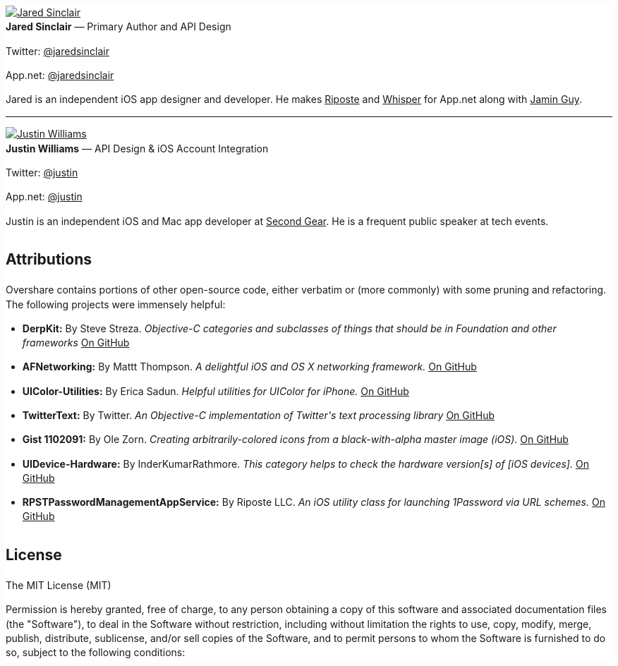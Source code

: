 <a href="https://twitter.com/jaredsinclair" target="_blank"><img src="http://jaredsinclair.com/img/pixel-jared.png" alt="Jared Sinclair" width="128" height="128"></a>  
**Jared Sinclair** — Primary Author and API Design  

Twitter: <a href="https://twitter.com/jaredsinclair" target="_blank">@jaredsinclair</a>

App.net: <a href="https://alpha.app.net/jaredsinclair" target="_blank">@jaredsinclair</a>

Jared is an independent iOS app designer and developer. He makes [Riposte](http://riposteapp.net) and [Whisper](http://riposteapp.net/whisper) for App.net along with [Jamin Guy](http://alpha.app.net/jaminguy).

---

<a href="https://twitter.com/justin" target="_blank"><img src="https://pbs.twimg.com/profile_images/378800000306417944/4bd8ad98836bdf9af9767a10217475bb.jpeg" alt="Justin Williams" width="128" height="128"></a>  
**Justin Williams** — API Design & iOS Account Integration 
 
Twitter: <a href="https://twitter.com/justin" target="_blank">@justin</a>

App.net: <a href="https://alpha.app.net/justin" target="_blank">@justin</a>

Justin is an independent iOS and Mac app developer at [Second Gear](http://www.secondgearsoftware.com). He is a frequent public speaker at tech events.

## Attributions

Overshare contains portions of other open-source code, either verbatim or (more commonly) with some pruning and refactoring. The following projects were immensely helpful:

- **DerpKit:** By Steve Streza. *Objective-C categories and subclasses of things that should be in Foundation and other frameworks* [On GitHub](https://github.com/stevestreza/DerpKit)

- **AFNetworking:** By Mattt Thompson. *A delightful iOS and OS X networking framework.* [On GitHub](https://github.com/AFNetworking/AFNetworking)

- **UIColor-Utilities:** By Erica Sadun. *Helpful utilities for UIColor for iPhone.* [On GitHub](https://github.com/erica/uicolor-utilities)

- **TwitterText:** By Twitter. *An Objective-C implementation of Twitter's text processing library* [On GitHub](https://github.com/twitter/twitter-text-objc)

- **Gist 1102091:** By Ole Zorn. *Creating arbitrarily-colored icons from a black-with-alpha master image (iOS).* [On GitHub](https://gist.github.com/omz/1102091)

- **UIDevice-Hardware:** By InderKumarRathmore. *This category helps to check the hardware version[s] of [iOS devices].* [On GitHub](https://github.com/InderKumarRathore/UIDevice-Hardware)

- **RPSTPasswordManagementAppService:** By Riposte LLC. *An iOS utility class for launching 1Password via URL schemes.* [On GitHub](https://github.com/Riposte/RPSTPasswordManagementAppService)


## License

The MIT License (MIT)

Permission is hereby granted, free of charge, to any person obtaining a copy of this software and associated documentation files (the "Software"), to deal in the Software without restriction, including without limitation the rights to use, copy, modify, merge, publish, distribute, sublicense, and/or sell copies of the Software, and to permit persons to whom the Software is furnished to do so, subject to the following conditions:
